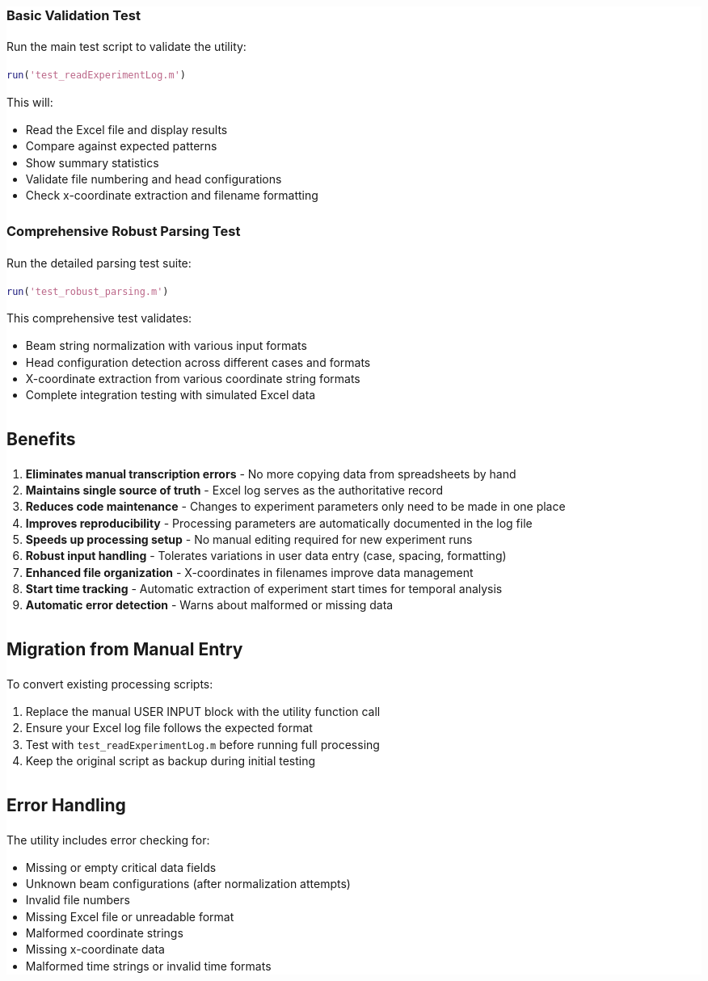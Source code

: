 ### Basic Validation Test
Run the main test script to validate the utility:

```matlab
run('test_readExperimentLog.m')
```

This will:
- Read the Excel file and display results
- Compare against expected patterns
- Show summary statistics
- Validate file numbering and head configurations
- Check x-coordinate extraction and filename formatting

### Comprehensive Robust Parsing Test
Run the detailed parsing test suite:

```matlab
run('test_robust_parsing.m')
```

This comprehensive test validates:
- Beam string normalization with various input formats
- Head configuration detection across different cases and formats
- X-coordinate extraction from various coordinate string formats
- Complete integration testing with simulated Excel data

## Benefits

1. **Eliminates manual transcription errors** - No more copying data from spreadsheets by hand
2. **Maintains single source of truth** - Excel log serves as the authoritative record
3. **Reduces code maintenance** - Changes to experiment parameters only need to be made in one place
4. **Improves reproducibility** - Processing parameters are automatically documented in the log file
5. **Speeds up processing setup** - No manual editing required for new experiment runs
6. **Robust input handling** - Tolerates variations in user data entry (case, spacing, formatting)
7. **Enhanced file organization** - X-coordinates in filenames improve data management
8. **Start time tracking** - Automatic extraction of experiment start times for temporal analysis
9. **Automatic error detection** - Warns about malformed or missing data

## Migration from Manual Entry

To convert existing processing scripts:

1. Replace the manual USER INPUT block with the utility function call
2. Ensure your Excel log file follows the expected format
3. Test with `test_readExperimentLog.m` before running full processing
4. Keep the original script as backup during initial testing

## Error Handling

The utility includes error checking for:
- Missing or empty critical data fields
- Unknown beam configurations (after normalization attempts)
- Invalid file numbers
- Missing Excel file or unreadable format
- Malformed coordinate strings
- Missing x-coordinate data
- Malformed time strings or invalid time formats
